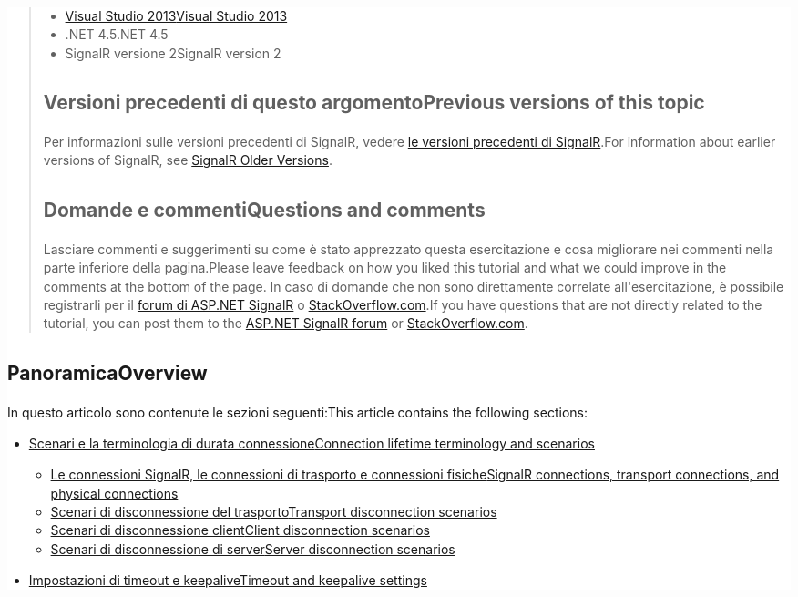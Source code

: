 > - [<span data-ttu-id="abd8c-113">Visual Studio 2013</span><span class="sxs-lookup"><span data-stu-id="abd8c-113">Visual Studio 2013</span></span>](https://www.microsoft.com/visualstudio/eng/2013-downloads)
> - <span data-ttu-id="abd8c-114">.NET 4.5</span><span class="sxs-lookup"><span data-stu-id="abd8c-114">.NET 4.5</span></span>
> - <span data-ttu-id="abd8c-115">SignalR versione 2</span><span class="sxs-lookup"><span data-stu-id="abd8c-115">SignalR version 2</span></span>
>   
> 
> 
> ## <a name="previous-versions-of-this-topic"></a><span data-ttu-id="abd8c-116">Versioni precedenti di questo argomento</span><span class="sxs-lookup"><span data-stu-id="abd8c-116">Previous versions of this topic</span></span>
> 
> <span data-ttu-id="abd8c-117">Per informazioni sulle versioni precedenti di SignalR, vedere [le versioni precedenti di SignalR](../older-versions/index.md).</span><span class="sxs-lookup"><span data-stu-id="abd8c-117">For information about earlier versions of SignalR, see [SignalR Older Versions](../older-versions/index.md).</span></span>
> 
> ## <a name="questions-and-comments"></a><span data-ttu-id="abd8c-118">Domande e commenti</span><span class="sxs-lookup"><span data-stu-id="abd8c-118">Questions and comments</span></span>
> 
> <span data-ttu-id="abd8c-119">Lasciare commenti e suggerimenti su come è stato apprezzato questa esercitazione e cosa migliorare nei commenti nella parte inferiore della pagina.</span><span class="sxs-lookup"><span data-stu-id="abd8c-119">Please leave feedback on how you liked this tutorial and what we could improve in the comments at the bottom of the page.</span></span> <span data-ttu-id="abd8c-120">In caso di domande che non sono direttamente correlate all'esercitazione, è possibile registrarli per il [forum di ASP.NET SignalR](https://forums.asp.net/1254.aspx/1?ASP+NET+SignalR) o [StackOverflow.com](http://stackoverflow.com/).</span><span class="sxs-lookup"><span data-stu-id="abd8c-120">If you have questions that are not directly related to the tutorial, you can post them to the [ASP.NET SignalR forum](https://forums.asp.net/1254.aspx/1?ASP+NET+SignalR) or [StackOverflow.com](http://stackoverflow.com/).</span></span>


## <a name="overview"></a><span data-ttu-id="abd8c-121">Panoramica</span><span class="sxs-lookup"><span data-stu-id="abd8c-121">Overview</span></span>

<span data-ttu-id="abd8c-122">In questo articolo sono contenute le sezioni seguenti:</span><span class="sxs-lookup"><span data-stu-id="abd8c-122">This article contains the following sections:</span></span>

- [<span data-ttu-id="abd8c-123">Scenari e la terminologia di durata connessione</span><span class="sxs-lookup"><span data-stu-id="abd8c-123">Connection lifetime terminology and scenarios</span></span>](#terminology)

    - [<span data-ttu-id="abd8c-124">Le connessioni SignalR, le connessioni di trasporto e connessioni fisiche</span><span class="sxs-lookup"><span data-stu-id="abd8c-124">SignalR connections, transport connections, and physical connections</span></span>](#signalrvstransport)
    - [<span data-ttu-id="abd8c-125">Scenari di disconnessione del trasporto</span><span class="sxs-lookup"><span data-stu-id="abd8c-125">Transport disconnection scenarios</span></span>](#transportdisconnect)
    - [<span data-ttu-id="abd8c-126">Scenari di disconnessione client</span><span class="sxs-lookup"><span data-stu-id="abd8c-126">Client disconnection scenarios</span></span>](#clientdisconnect)
    - [<span data-ttu-id="abd8c-127">Scenari di disconnessione di server</span><span class="sxs-lookup"><span data-stu-id="abd8c-127">Server disconnection scenarios</span></span>](#serverdisconnect)
- [<span data-ttu-id="abd8c-128">Impostazioni di timeout e keepalive</span><span class="sxs-lookup"><span data-stu-id="abd8c-128">Timeout and keepalive settings</span></span>](#timeoutkeepalive)
